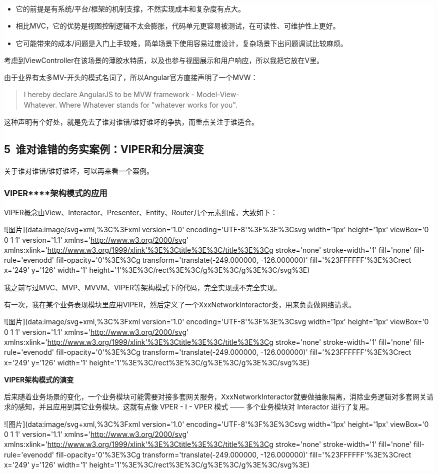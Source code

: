 - 它的前提是有系统/平台/框架的机制支撑，不然实现成本和复杂度有点大。
    

  

- 相比MVC，它的优势是视图控制逻辑不太会膨胀，代码单元更容易被测试，在可读性、可维护性上更好。
    

  

- 它可能带来的成本/问题是入门上手较难，简单场景下使用容易过度设计，复杂场景下出问题调试比较麻烦。
    

  

考虑到ViewController在该场景的薄胶水特质，以及也参与视图展示和用户响应，所以我把它放在V里。

  

由于业界有太多MV-开头的模式名词了，所以Angular官方直接声明了一个MVW：

  

> I hereby declare AngularJS to be MVW framework - Model-View-Whatever. Where Whatever stands for "whatever works for you".

  

这种声明有个好处，就是免去了谁对谁错/谁好谁坏的争执，而重点关注于谁适合。

  

## 5  谁对谁错的务实案例：VIPER和分层演变

  

关于谁对谁错/谁好谁坏，可以再来看一个案例。

  

### **VIPER****架构模式的应用**

VIPER概念由View、Interactor、Presenter、Entity、Router几个元素组成，大致如下：

  

![图片](data:image/svg+xml,%3C%3Fxml version='1.0' encoding='UTF-8'%3F%3E%3Csvg width='1px' height='1px' viewBox='0 0 1 1' version='1.1' xmlns='http://www.w3.org/2000/svg' xmlns:xlink='http://www.w3.org/1999/xlink'%3E%3Ctitle%3E%3C/title%3E%3Cg stroke='none' stroke-width='1' fill='none' fill-rule='evenodd' fill-opacity='0'%3E%3Cg transform='translate(-249.000000, -126.000000)' fill='%23FFFFFF'%3E%3Crect x='249' y='126' width='1' height='1'%3E%3C/rect%3E%3C/g%3E%3C/g%3E%3C/svg%3E)

  

我之前写过MVC、MVP、MVVM、VIPER等架构模式下的代码，完全实现或不完全实现。

  

有一次，我在某个业务表现模块里应用VIPER，然后定义了一个XxxNetworkInteractor类，用来负责做网络请求。

  

![图片](data:image/svg+xml,%3C%3Fxml version='1.0' encoding='UTF-8'%3F%3E%3Csvg width='1px' height='1px' viewBox='0 0 1 1' version='1.1' xmlns='http://www.w3.org/2000/svg' xmlns:xlink='http://www.w3.org/1999/xlink'%3E%3Ctitle%3E%3C/title%3E%3Cg stroke='none' stroke-width='1' fill='none' fill-rule='evenodd' fill-opacity='0'%3E%3Cg transform='translate(-249.000000, -126.000000)' fill='%23FFFFFF'%3E%3Crect x='249' y='126' width='1' height='1'%3E%3C/rect%3E%3C/g%3E%3C/g%3E%3C/svg%3E)

**VIPER架构模式的演变**

后来随着业务场景的变化，一个业务模块可能需要对接多套网关服务，XxxNetworkInteractor就要做抽象隔离，消除业务逻辑对多套网关请求的感知，并且应用到其它业务模块。这就有点像 VPER - I - VPER 模式 —— 多个业务模块对 Interactor 进行了复用。

  

![图片](data:image/svg+xml,%3C%3Fxml version='1.0' encoding='UTF-8'%3F%3E%3Csvg width='1px' height='1px' viewBox='0 0 1 1' version='1.1' xmlns='http://www.w3.org/2000/svg' xmlns:xlink='http://www.w3.org/1999/xlink'%3E%3Ctitle%3E%3C/title%3E%3Cg stroke='none' stroke-width='1' fill='none' fill-rule='evenodd' fill-opacity='0'%3E%3Cg transform='translate(-249.000000, -126.000000)' fill='%23FFFFFF'%3E%3Crect x='249' y='126' width='1' height='1'%3E%3C/rect%3E%3C/g%3E%3C/g%3E%3C/svg%3E)

  